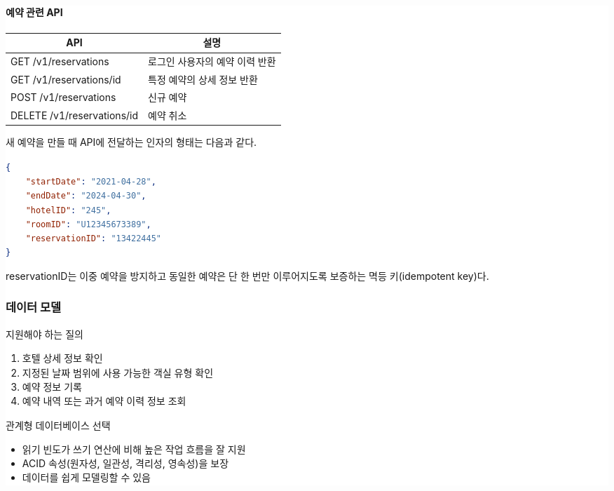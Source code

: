#### 예약 관련 API

|API|설명|
|---|---|
|GET /v1/reservations|로그인 사용자의 예약 이력 반환|
|GET /v1/reservations/id|특정 예약의 상세 정보 반환|
|POST /v1/reservations|신규 예약|
|DELETE /v1/reservations/id|예약 취소|

새 예약을 만들 때 API에 전달하는 인자의 형태는 다음과 같다.
```json
{
    "startDate": "2021-04-28",
    "endDate": "2024-04-30",
    "hotelID": "245",
    "roomID": "U12345673389",
    "reservationID": "13422445"
}
```

reservationID는 이중 예약을 방지하고 동일한 예약은 단 한 번만 이루어지도록 보증하는 멱등 키(idempotent key)다.

### 데이터 모델

지원해야 하는 질의
1. 호텔 상세 정보 확인
2. 지정된 날짜 범위에 사용 가능한 객실 유형 확인
3. 예약 정보 기록
4. 예약 내역 또는 과거 예약 이력 정보 조회

관계형 데이터베이스 선택
- 읽기 빈도가 쓰기 연산에 비해 높은 작업 흐름을 잘 지원
- ACID 속성(원자성, 일관성, 격리성, 영속성)을 보장
- 데이터를 쉽게 모델링할 수 있음
  